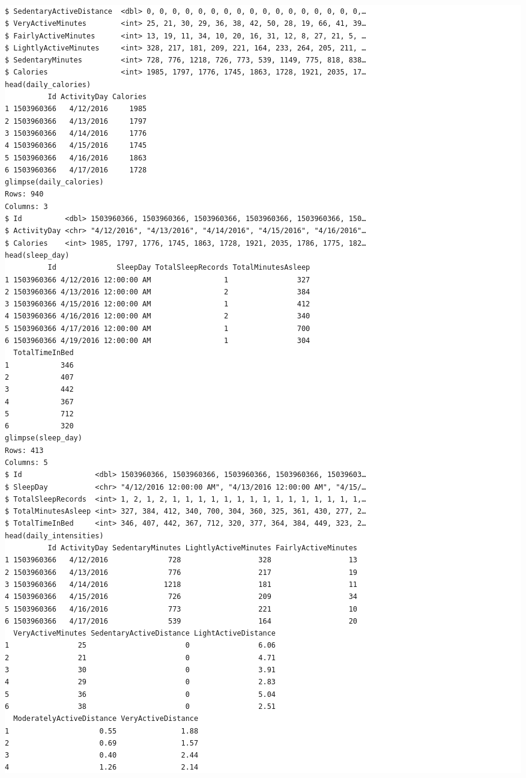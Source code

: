 ```{r}
$ SedentaryActiveDistance  <dbl> 0, 0, 0, 0, 0, 0, 0, 0, 0, 0, 0, 0, 0, 0, 0, 0, 0,…
$ VeryActiveMinutes        <int> 25, 21, 30, 29, 36, 38, 42, 50, 28, 19, 66, 41, 39…
$ FairlyActiveMinutes      <int> 13, 19, 11, 34, 10, 20, 16, 31, 12, 8, 27, 21, 5, …
$ LightlyActiveMinutes     <int> 328, 217, 181, 209, 221, 164, 233, 264, 205, 211, …
$ SedentaryMinutes         <int> 728, 776, 1218, 726, 773, 539, 1149, 775, 818, 838…
$ Calories                 <int> 1985, 1797, 1776, 1745, 1863, 1728, 1921, 2035, 17…
head(daily_calories)
          Id ActivityDay Calories
1 1503960366   4/12/2016     1985
2 1503960366   4/13/2016     1797
3 1503960366   4/14/2016     1776
4 1503960366   4/15/2016     1745
5 1503960366   4/16/2016     1863
6 1503960366   4/17/2016     1728
glimpse(daily_calories)
Rows: 940
Columns: 3
$ Id          <dbl> 1503960366, 1503960366, 1503960366, 1503960366, 1503960366, 150…
$ ActivityDay <chr> "4/12/2016", "4/13/2016", "4/14/2016", "4/15/2016", "4/16/2016"…
$ Calories    <int> 1985, 1797, 1776, 1745, 1863, 1728, 1921, 2035, 1786, 1775, 182…
head(sleep_day)
          Id              SleepDay TotalSleepRecords TotalMinutesAsleep
1 1503960366 4/12/2016 12:00:00 AM                 1                327
2 1503960366 4/13/2016 12:00:00 AM                 2                384
3 1503960366 4/15/2016 12:00:00 AM                 1                412
4 1503960366 4/16/2016 12:00:00 AM                 2                340
5 1503960366 4/17/2016 12:00:00 AM                 1                700
6 1503960366 4/19/2016 12:00:00 AM                 1                304
  TotalTimeInBed
1            346
2            407
3            442
4            367
5            712
6            320
glimpse(sleep_day)
Rows: 413
Columns: 5
$ Id                 <dbl> 1503960366, 1503960366, 1503960366, 1503960366, 15039603…
$ SleepDay           <chr> "4/12/2016 12:00:00 AM", "4/13/2016 12:00:00 AM", "4/15/…
$ TotalSleepRecords  <int> 1, 2, 1, 2, 1, 1, 1, 1, 1, 1, 1, 1, 1, 1, 1, 1, 1, 1, 1,…
$ TotalMinutesAsleep <int> 327, 384, 412, 340, 700, 304, 360, 325, 361, 430, 277, 2…
$ TotalTimeInBed     <int> 346, 407, 442, 367, 712, 320, 377, 364, 384, 449, 323, 2…
head(daily_intensities)
          Id ActivityDay SedentaryMinutes LightlyActiveMinutes FairlyActiveMinutes
1 1503960366   4/12/2016              728                  328                  13
2 1503960366   4/13/2016              776                  217                  19
3 1503960366   4/14/2016             1218                  181                  11
4 1503960366   4/15/2016              726                  209                  34
5 1503960366   4/16/2016              773                  221                  10
6 1503960366   4/17/2016              539                  164                  20
  VeryActiveMinutes SedentaryActiveDistance LightActiveDistance
1                25                       0                6.06
2                21                       0                4.71
3                30                       0                3.91
4                29                       0                2.83
5                36                       0                5.04
6                38                       0                2.51
  ModeratelyActiveDistance VeryActiveDistance
1                     0.55               1.88
2                     0.69               1.57
3                     0.40               2.44
4                     1.26               2.14
```